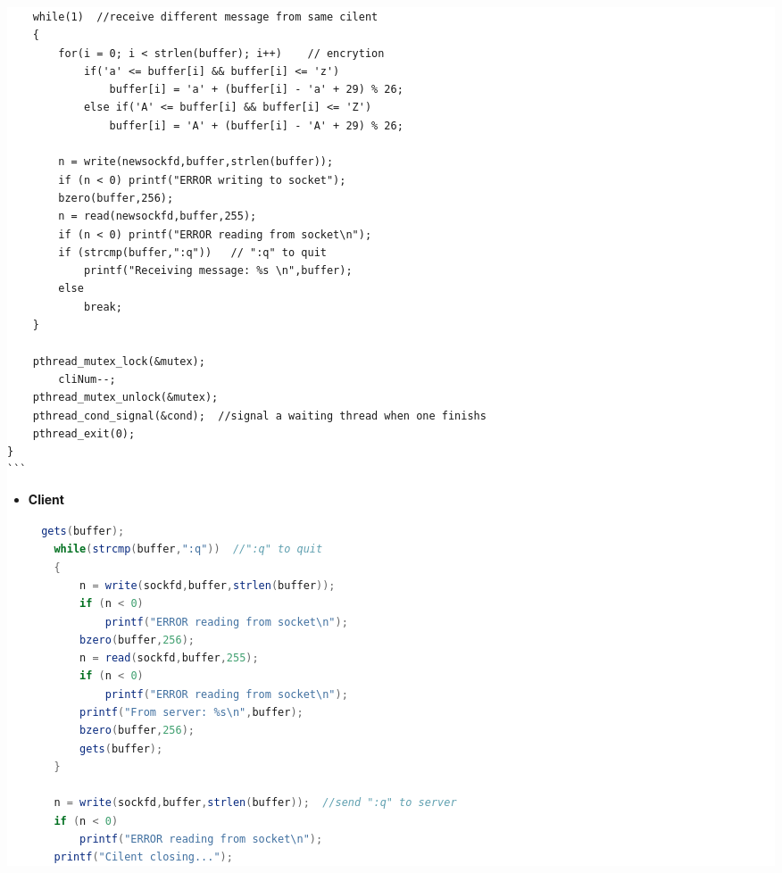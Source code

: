     
    
        while(1)  //receive different message from same cilent
        {
            for(i = 0; i < strlen(buffer); i++)    // encrytion
                if('a' <= buffer[i] && buffer[i] <= 'z')
                    buffer[i] = 'a' + (buffer[i] - 'a' + 29) % 26;
                else if('A' <= buffer[i] && buffer[i] <= 'Z')
                    buffer[i] = 'A' + (buffer[i] - 'A' + 29) % 26;
        
            n = write(newsockfd,buffer,strlen(buffer)); 
            if (n < 0) printf("ERROR writing to socket");
            bzero(buffer,256);
            n = read(newsockfd,buffer,255);
            if (n < 0) printf("ERROR reading from socket\n");
            if (strcmp(buffer,":q"))   // ":q" to quit
                printf("Receiving message: %s \n",buffer);
            else
                break;
        } 
    
        pthread_mutex_lock(&mutex);
            cliNum--;
        pthread_mutex_unlock(&mutex);
        pthread_cond_signal(&cond);  //signal a waiting thread when one finishs 
        pthread_exit(0);
    }
    ```

  

- **Client**

  ```c#
  	gets(buffer);
      while(strcmp(buffer,":q"))  //":q" to quit
      {
          n = write(sockfd,buffer,strlen(buffer));
          if (n < 0) 
              printf("ERROR reading from socket\n");
          bzero(buffer,256);
          n = read(sockfd,buffer,255);
          if (n < 0) 
              printf("ERROR reading from socket\n");
          printf("From server: %s\n",buffer);
          bzero(buffer,256);
          gets(buffer);
      }
      
      n = write(sockfd,buffer,strlen(buffer));  //send ":q" to server
      if (n < 0) 
          printf("ERROR reading from socket\n");
      printf("Cilent closing...");
  ```
